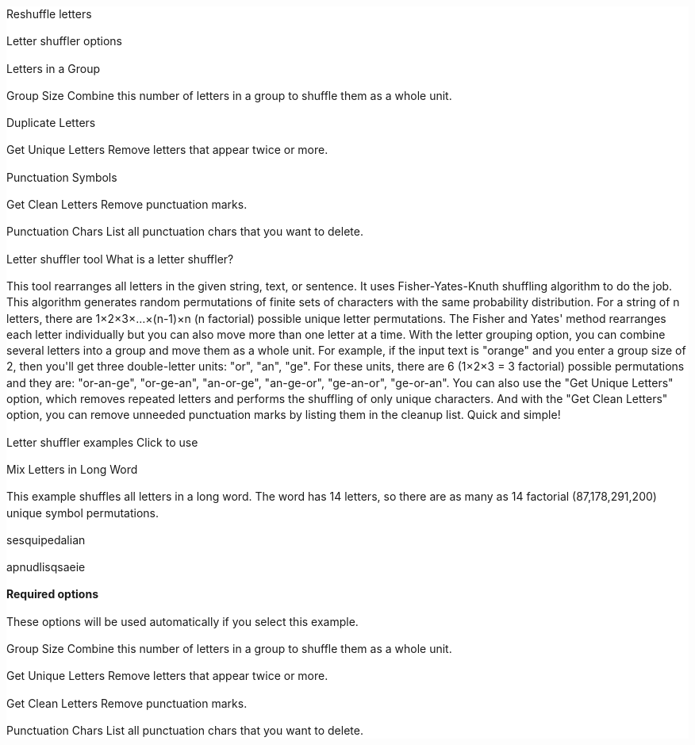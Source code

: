 Reshuffle letters

Letter shuffler options

<span class="option-group-legend">Letters in a Group</span>

Group Size <span class="option-details">Combine this number of letters in a group to shuffle them as a whole unit.</span>

<span class="option-group-legend">Duplicate Letters</span>

Get Unique Letters <span class="option-details">Remove letters that appear twice or more.</span>

<span class="option-group-legend">Punctuation Symbols</span>

Get Clean Letters <span class="option-details">Remove punctuation marks.</span>

Punctuation Chars <span class="option-details">List all punctuation chars that you want to delete.</span>

<span class="primary">Letter shuffler tool</span> <span class="secondary">What is a letter shuffler?</span>

This tool rearranges all letters in the given string, text, or sentence. It uses Fisher-Yates-Knuth shuffling algorithm to do the job. This algorithm generates random permutations of finite sets of characters with the same probability distribution. For a string of n letters, there are 1×2×3×…×(n-1)×n (n factorial) possible unique letter permutations. The Fisher and Yates' method rearranges each letter individually but you can also move more than one letter at a time. With the letter grouping option, you can combine several letters into a group and move them as a whole unit. For example, if the input text is "orange" and you enter a group size of 2, then you'll get three double-letter units: "or", "an", "ge". For these units, there are 6 (1×2×3 = 3 factorial) possible permutations and they are: "or-an-ge", "or-ge-an", "an-or-ge", "an-ge-or", "ge-an-or", "ge-or-an". You can also use the "Get Unique Letters" option, which removes repeated letters and performs the shuffling of only unique characters. And with the "Get Clean Letters" option, you can remove unneeded punctuation marks by listing them in the cleanup list. Quick and simple!

<span class="primary">Letter shuffler examples</span> <span class="secondary">Click to use</span>

Mix Letters in Long Word

This example shuffles all letters in a long word. The word has 14 letters, so there are as many as 14 factorial (87,178,291,200) unique symbol permutations.

sesquipedalian

apnudlisqsaeie

**Required options**

These options will be used automatically if you select this example.

Group Size <span class="option-details">Combine this number of letters in a group to shuffle them as a whole unit.</span>

Get Unique Letters <span class="option-details">Remove letters that appear twice or more.</span>

Get Clean Letters <span class="option-details">Remove punctuation marks.</span>

Punctuation Chars <span class="option-details">List all punctuation chars that you want to delete.</span>
